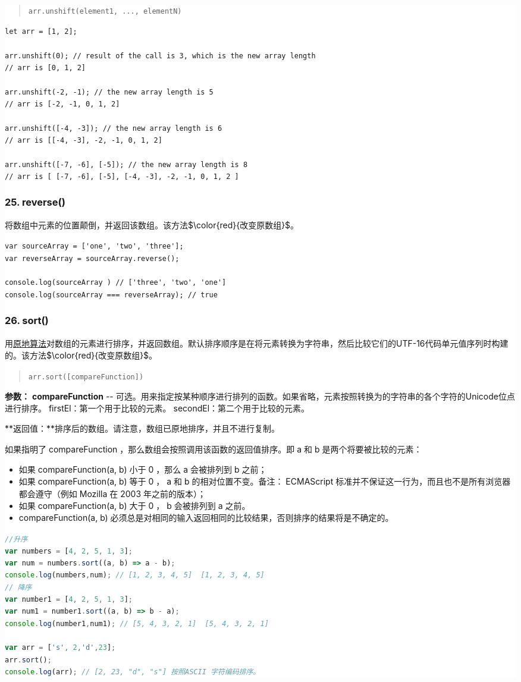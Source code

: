 >`arr.unshift(element1, ..., elementN)`
```
let arr = [1, 2];

arr.unshift(0); // result of the call is 3, which is the new array length
// arr is [0, 1, 2]

arr.unshift(-2, -1); // the new array length is 5
// arr is [-2, -1, 0, 1, 2]

arr.unshift([-4, -3]); // the new array length is 6
// arr is [[-4, -3], -2, -1, 0, 1, 2]

arr.unshift([-7, -6], [-5]); // the new array length is 8
// arr is [ [-7, -6], [-5], [-4, -3], -2, -1, 0, 1, 2 ]
```

### 25. reverse()
将数组中元素的位置颠倒，并返回该数组。该方法$\color{red}{改变原数组}$。

```
var sourceArray = ['one', 'two', 'three'];
var reverseArray = sourceArray.reverse();

console.log(sourceArray ) // ['three', 'two', 'one']
console.log(sourceArray === reverseArray); // true
```

### 26. sort()
用[原地算法](https://en.wikipedia.org/wiki/In-place_algorithm)对数组的元素进行排序，并返回数组。默认排序顺序是在将元素转换为字符串，然后比较它们的UTF-16代码单元值序列时构建的。该方法$\color{red}{改变原数组}$。

>`arr.sort([compareFunction])`

**参数：**
**compareFunction** -- 可选。用来指定按某种顺序进行排列的函数。如果省略，元素按照转换为的字符串的各个字符的Unicode位点进行排序。
firstEl：第一个用于比较的元素。
secondEl：第二个用于比较的元素。

**返回值：**排序后的数组。请注意，数组已原地排序，并且不进行复制。

如果指明了 compareFunction ，那么数组会按照调用该函数的返回值排序。即 a 和 b 是两个将要被比较的元素：
* 如果 compareFunction(a, b) 小于 0 ，那么 a 会被排列到 b 之前；
* 如果 compareFunction(a, b) 等于 0 ， a 和 b 的相对位置不变。备注： ECMAScript 标准并不保证这一行为，而且也不是所有浏览器都会遵守（例如 Mozilla 在 2003 年之前的版本）；
* 如果 compareFunction(a, b) 大于 0 ， b 会被排列到 a 之前。
* compareFunction(a, b) 必须总是对相同的输入返回相同的比较结果，否则排序的结果将是不确定的。
```javascript
//升序
var numbers = [4, 2, 5, 1, 3]; 
var num = numbers.sort((a, b) => a - b); 
console.log(numbers,num); // [1, 2, 3, 4, 5]  [1, 2, 3, 4, 5]
// 降序
var number1 = [4, 2, 5, 1, 3]; 
var num1 = number1.sort((a, b) => b - a); 
console.log(number1,num1); // [5, 4, 3, 2, 1]  [5, 4, 3, 2, 1]

var arr = ['s', 2,'d',23];
arr.sort();
console.log(arr); // [2, 23, "d", "s"] 按照ASCII 字符编码排序。
```
